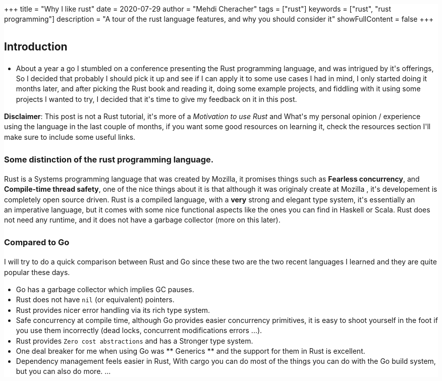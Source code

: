 +++
title = "Why I like rust"
date = 2020-07-29
author = "Mehdi Cheracher"
tags = ["rust"]
keywords = ["rust", "rust programming"]
description = "A tour of the rust language features, and why you should consider it"
showFullContent = false
+++

## Introduction

- About a year a go I stumbled on a conference presenting the Rust programming
  language, and was intrigued by it's offerings, So I decided that probably
  I should pick it up and see if I can apply it to some use cases I had in mind,
  I only started doing it months later, and after picking the Rust book and
  reading it, doing some example projects, and fiddling with it using some projects I wanted to try, 
  I decided that it's time to give my feedback on it in this post.


**Disclaimer**: This post is not a Rust tutorial, it's more of a *Motivation to use Rust* and
  What's my personal opinion / experience using the language in the last couple
  of months, if you want some good resources on learning it, check the resources
  section I'll make sure to include some useful links.

### Some distinction of the rust programming language.

  Rust is a Systems programming language that was created by Mozilla, it promises things
    such as **Fearless concurrency**, and **Compile-time thread safety**, one of the nice things about it is that although it was originaly create at Mozilla
    , it's developement is completely open source driven.
 Rust is a compiled language, with a **very** strong and elegant type system, it's essentially an  
  an imperative language, but it comes with some nice functional aspects like
  the ones you can find in Haskell or Scala. 
 Rust does not need any runtime, and it does not have a garbage
    collector (more on this later).

### Compared to Go
I will try to do a quick comparison between Rust and Go since these two are
  the two recent languages I learned and they are quite popular these days. 
  - Go has a garbage collector which implies GC pauses.
  - Rust does not have `nil` (or equivalent) pointers.
  - Rust provides nicer error handling via its rich type system.
  - Safe concurrency at compile time, although Go provides easier concurrency
  primitives, it is easy to shoot yourself in the
  foot if you use them incorrectly (dead locks, concurrent modifications errors
  ...).
  - Rust provides `Zero cost abstractions` and has a Stronger type system.
  - One deal breaker for me when using Go was ** Generics ** and the support
  for them in Rust is excellent.
  - Dependency management feels easier in Rust, With cargo you can do most of
  the things you can do with the Go build system, but you can also do more.
  ...
